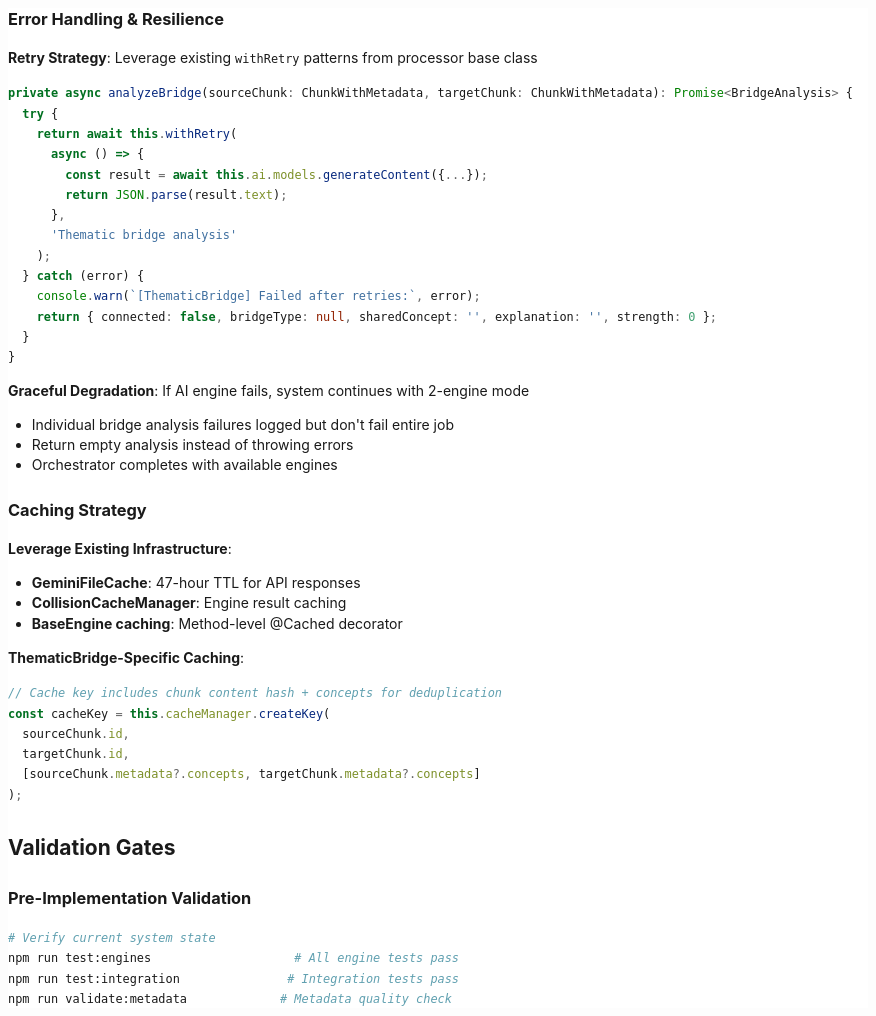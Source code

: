### Error Handling & Resilience

**Retry Strategy**: Leverage existing `withRetry` patterns from processor base class
```typescript
private async analyzeBridge(sourceChunk: ChunkWithMetadata, targetChunk: ChunkWithMetadata): Promise<BridgeAnalysis> {
  try {
    return await this.withRetry(
      async () => {
        const result = await this.ai.models.generateContent({...});
        return JSON.parse(result.text);
      },
      'Thematic bridge analysis'
    );
  } catch (error) {
    console.warn(`[ThematicBridge] Failed after retries:`, error);
    return { connected: false, bridgeType: null, sharedConcept: '', explanation: '', strength: 0 };
  }
}
```

**Graceful Degradation**: If AI engine fails, system continues with 2-engine mode
- Individual bridge analysis failures logged but don't fail entire job
- Return empty analysis instead of throwing errors
- Orchestrator completes with available engines

### Caching Strategy

**Leverage Existing Infrastructure**:
- **GeminiFileCache**: 47-hour TTL for API responses  
- **CollisionCacheManager**: Engine result caching
- **BaseEngine caching**: Method-level @Cached decorator

**ThematicBridge-Specific Caching**:
```typescript
// Cache key includes chunk content hash + concepts for deduplication
const cacheKey = this.cacheManager.createKey(
  sourceChunk.id,
  targetChunk.id, 
  [sourceChunk.metadata?.concepts, targetChunk.metadata?.concepts]
);
```

## Validation Gates

### Pre-Implementation Validation
```bash
# Verify current system state
npm run test:engines                    # All engine tests pass
npm run test:integration               # Integration tests pass  
npm run validate:metadata             # Metadata quality check
```
